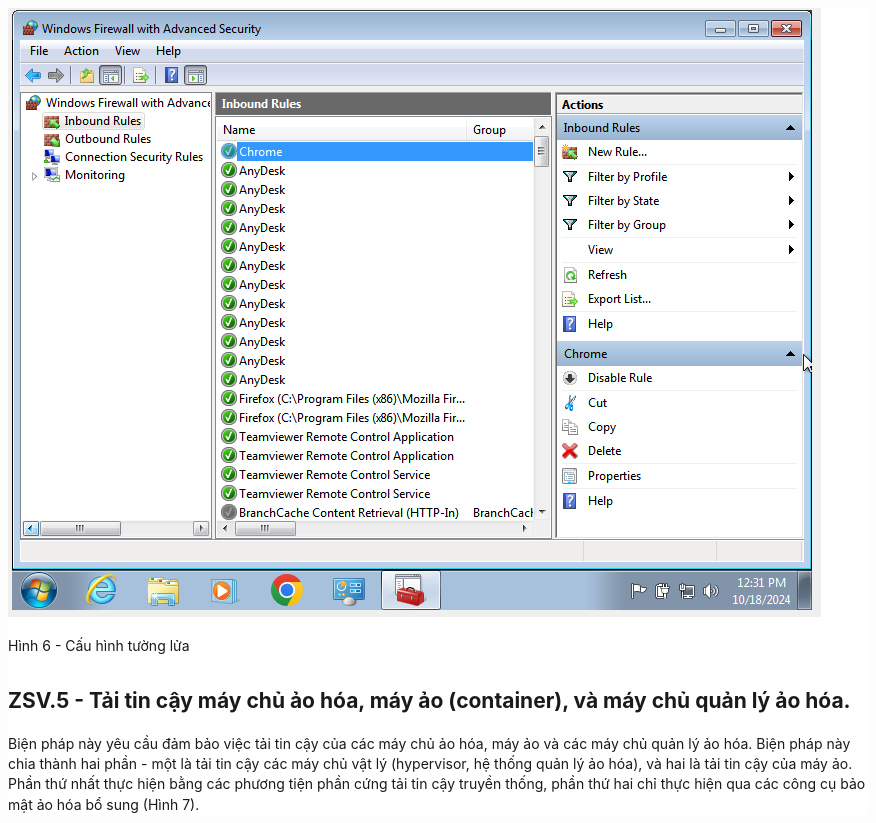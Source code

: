 ![](./image/6_Firewall_Configuration.png)

Hình 6 - Cấu hình tường lửa


## ZSV.5 - Tải tin cậy máy chủ ảo hóa, máy ảo (container), và máy chủ quản lý ảo hóa.

Biện pháp này yêu cầu đảm bảo việc tải tin cậy của các máy chủ ảo hóa, máy ảo và các máy chủ quản lý ảo hóa. Biện pháp này chia thành hai phần - một là tải tin cậy các máy chủ vật lý (hypervisor, hệ thống quản lý ảo hóa), và hai là tải tin cậy của máy ảo. Phần thứ nhất thực hiện bằng các phương tiện phần cứng tải tin cậy truyền thống, phần thứ hai chỉ thực hiện qua các công cụ bảo mật ảo hóa bổ sung (Hình 7).
